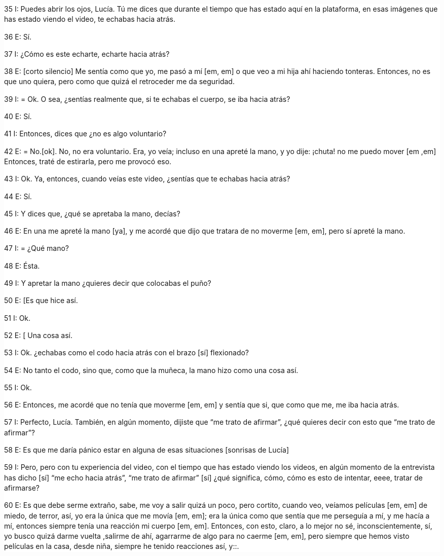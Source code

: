 35	I: Puedes abrir los ojos, Lucía. Tú me dices que durante el tiempo que has estado aquí en la plataforma, en esas imágenes que has estado viendo el video, te echabas hacia atrás.

36	E: Sí.

37	I: ¿Cómo es este echarte, echarte hacia atrás? 

38	E: [corto silencio] Me sentía como que yo, me pasó a mí [em, em] o que veo a mi hija ahí haciendo tonteras. Entonces, no es que uno quiera, pero como que quizá el retroceder me da seguridad.

39	I: = Ok. O sea, ¿sentías realmente que, si te echabas el cuerpo, se iba hacia atrás?

40	E: Sí.

41	I: Entonces, dices que ¿no es algo voluntario?

42	E: = No.[ok]. No, no era voluntario. Era, yo veía; incluso en una apreté la mano, y yo dije: ¡chuta! no me puedo mover [em ,em] Entonces, traté de estirarla, pero me provocó eso.

43	I: Ok. Ya, entonces, cuando veías este video, ¿sentías que te echabas hacia atrás?

44	E: Sí.

45	I: Y dices que, ¿qué se apretaba la mano, decías? 

46	E: En una me apreté la mano [ya], y me acordé que dijo que tratara de no moverme [em, em], pero sí apreté la mano. 

47	I: = ¿Qué mano?

48	E: Ésta.

49	I: Y apretar la mano ¿quieres decir que colocabas el puño?

50	E:     [Es que hice así.

51	I: Ok. 

52	E:     [ Una cosa así. 

53	I: Ok. ¿echabas como el codo hacia atrás con el brazo [sí] flexionado?

54	E: No tanto el codo, sino que, como que la muñeca, la mano hizo como una cosa así.

55	I: Ok. 

56	E: Entonces, me acordé que no tenía que moverme [em, em] y sentía que si, que como que me, me iba hacia atrás.

57	I: Perfecto, Lucía. También, en algún momento, dijiste que “me trato de afirmar”, ¿qué quieres decir con esto que “me trato de afirmar”? 

58	E: Es que me daría pánico estar en alguna de esas situaciones [sonrisas de Lucía] 

59	I: Pero, pero con tu experiencia del video, con el tiempo que has estado viendo los videos, en algún momento de la entrevista has dicho [sí] “me echo hacia atrás”, “me trato de afirmar” [sí] ¿qué significa, cómo, cómo es esto de intentar, eeee, tratar de afirmarse? 

60	E: Es que debe serme extraño, sabe, me voy a salir quizá un poco, pero cortito, cuando veo, veíamos películas [em, em] de miedo, de terror, así, yo era la única que me movía [em, em]; era la única como que sentía que me perseguía a mí, y me hacía a mí, entonces siempre tenía una reacción mi cuerpo [em, em]. Entonces, con esto, claro, a lo mejor no sé, inconscientemente, sí, yo busco quizá darme vuelta ,salirme de ahí, agarrarme de algo para no caerme [em, em], pero siempre que hemos visto películas en la casa, desde niña, siempre he tenido reacciones así, y::.
